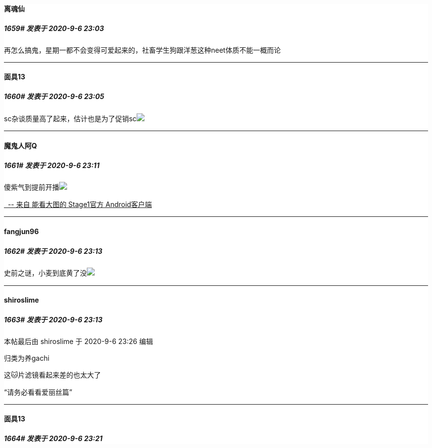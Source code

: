 ####  离魂仙  
##### 1659#       发表于 2020-9-6 23:03


再怎么搞鬼，星期一都不会变得可爱起来的，社畜学生狗跟洋葱这种neet体质不能一概而论


*****

####  面具13  
##### 1660#       发表于 2020-9-6 23:05


sc杂谈质量高了起来，估计也是为了促销sc<img src="https://static.saraba1st.com/image/smiley/face2017/067.png" referrerpolicy="no-referrer">


*****

####  魔鬼人阿Q  
##### 1661#       发表于 2020-9-6 23:11


傻紫气到提前开播<img src="https://static.saraba1st.com/image/smiley/face2017/067.png" referrerpolicy="no-referrer">

[  -- 来自 能看大图的 Stage1官方 Android客户端](https://www.coolapk.com/apk/140634)


*****

####  fangjun96  
##### 1662#       发表于 2020-9-6 23:13


史前之谜，小麦到底黄了没<img src="https://static.saraba1st.com/image/smiley/face2017/112.png" referrerpolicy="no-referrer">


*****

####  shiroslime  
##### 1663#       发表于 2020-9-6 23:13


 本帖最后由 shiroslime 于 2020-9-6 23:26 编辑 

归类为养gachi


这🐱片滤镜看起来差的也太大了

“请务必看看爱丽丝篇”


*****

####  面具13  
##### 1664#       发表于 2020-9-6 23:21

